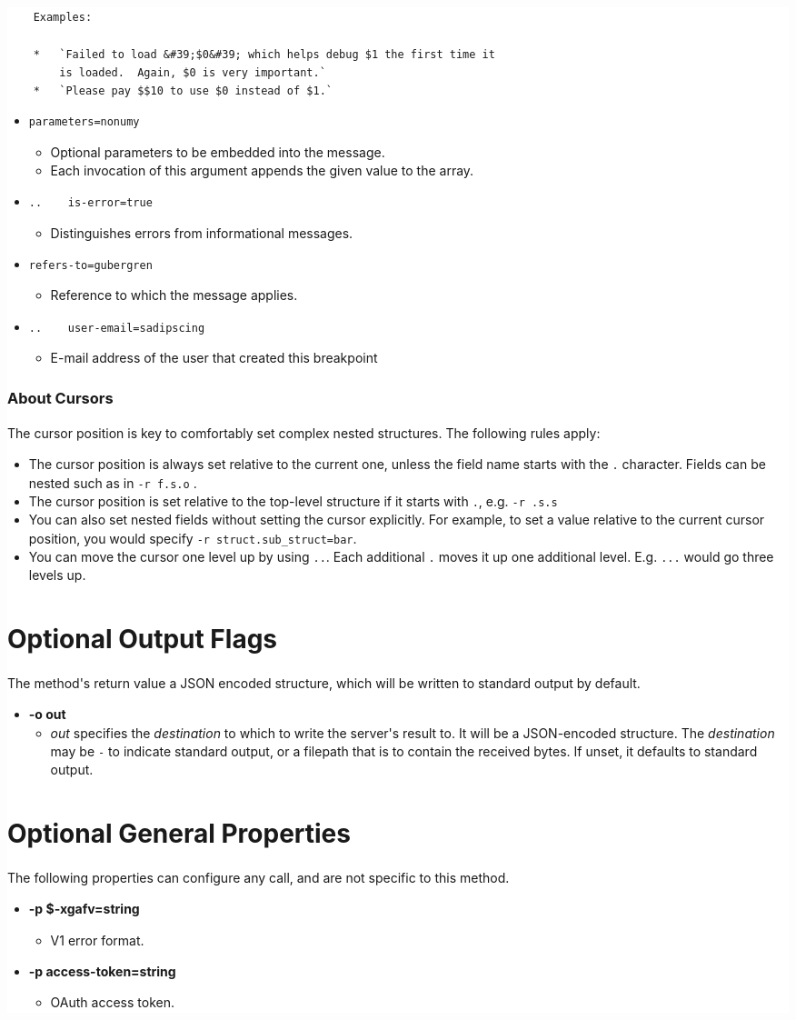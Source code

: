         Examples:
        
        *   `Failed to load &#39;$0&#39; which helps debug $1 the first time it
            is loaded.  Again, $0 is very important.`
        *   `Please pay $$10 to use $0 instead of $1.`
* `parameters=nonumy`
    - Optional parameters to be embedded into the message.
    - Each invocation of this argument appends the given value to the array.

* `..    is-error=true`
    - Distinguishes errors from informational messages.
* `refers-to=gubergren`
    - Reference to which the message applies.

* `..    user-email=sadipscing`
    - E-mail address of the user that created this breakpoint



### About Cursors

The cursor position is key to comfortably set complex nested structures. The following rules apply:

* The cursor position is always set relative to the current one, unless the field name starts with the `.` character. Fields can be nested such as in `-r f.s.o` .
* The cursor position is set relative to the top-level structure if it starts with `.`, e.g. `-r .s.s`
* You can also set nested fields without setting the cursor explicitly. For example, to set a value relative to the current cursor position, you would specify `-r struct.sub_struct=bar`.
* You can move the cursor one level up by using `..`. Each additional `.` moves it up one additional level. E.g. `...` would go three levels up.


# Optional Output Flags

The method's return value a JSON encoded structure, which will be written to standard output by default.

* **-o out**
    - *out* specifies the *destination* to which to write the server's result to.
      It will be a JSON-encoded structure.
      The *destination* may be `-` to indicate standard output, or a filepath that is to contain the received bytes.
      If unset, it defaults to standard output.
# Optional General Properties

The following properties can configure any call, and are not specific to this method.

* **-p $-xgafv=string**
    - V1 error format.

* **-p access-token=string**
    - OAuth access token.
